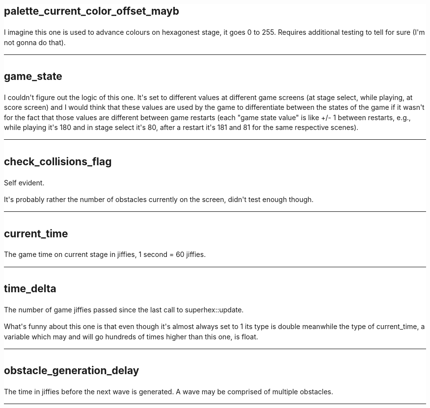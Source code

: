 
## palette_current_color_offset_mayb

I imagine this one is used to advance colours on hexagonest stage, it goes 0 to 255. Requires additional
testing to tell for sure (I'm not gonna do that).

---

## game_state

I couldn't figure out the logic of this one. It's set to different values at different game
screens (at stage select, while playing, at score screen) and I would think that these values are
used by the game to differentiate between the states of the game if it wasn't for the fact that those
values are different between game restarts (each "game state value" is like +/- 1 between restarts, e.g.,
while playing it's 180 and in stage select it's 80, after a restart it's 181 and 81 for the same respective scenes).

---

## check_collisions_flag

Self evident.

It's probably rather the number of obstacles currently on the screen, didn't test enough though.

---

## current_time

The game time on current stage in jiffies, 1 second = 60 jiffies.

---

## time_delta

The number of game jiffies passed since the last call to superhex::update.

What's funny about this one is that even though it's almost always set to 1 its type is
double meanwhile the type of current_time, a variable which may and will go hundreds of times
higher than this one, is float.

---

## obstacle_generation_delay

The time in jiffies before the next wave is generated. A wave may be comprised of multiple obstacles.

---
